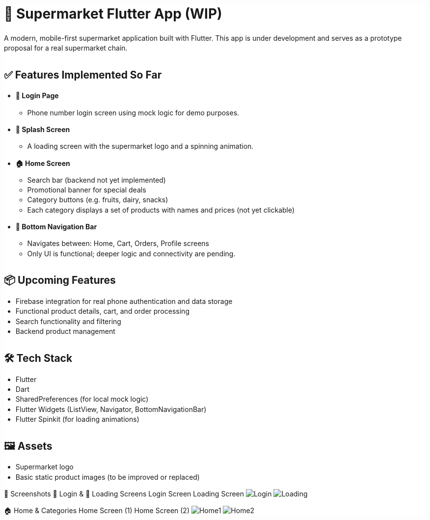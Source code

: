 # 🛒 Supermarket Flutter App (WIP)

A modern, mobile-first supermarket application built with Flutter. This app is under development and serves as a prototype proposal for a real supermarket chain.

## ✅ Features Implemented So Far

- **🔐 Login Page**
  - Phone number login screen using mock logic for demo purposes.

- **🚀 Splash Screen**
  - A loading screen with the supermarket logo and a spinning animation.

- **🏠 Home Screen**
  - Search bar (backend not yet implemented)
  - Promotional banner for special deals
  - Category buttons (e.g. fruits, dairy, snacks)
  - Each category displays a set of products with names and prices (not yet clickable)

- **🔽 Bottom Navigation Bar**
  - Navigates between: Home, Cart, Orders, Profile screens
  - Only UI is functional; deeper logic and connectivity are pending.

## 📦 Upcoming Features

- Firebase integration for real phone authentication and data storage
- Functional product details, cart, and order processing
- Search functionality and filtering
- Backend product management

## 🛠️ Tech Stack

- Flutter
- Dart
- SharedPreferences (for local mock logic)
- Flutter Widgets (ListView, Navigator, BottomNavigationBar)
- Flutter Spinkit (for loading animations)

## 🖼️ Assets

- Supermarket logo
- Basic static product images (to be improved or replaced)


📸 Screenshots
🔐 Login & 🚀 Loading Screens
Login Screen	Loading Screen
<img width="300" alt="Login" src="https://github.com/user-attachments/assets/e9736181-2889-472f-a3bd-39533dec25a1" />	<img width="300" alt="Loading" src="https://github.com/user-attachments/assets/3e6cc829-11f5-44e0-a2ff-bdce7f9fe37d" />

🏠 Home & Categories
Home Screen (1)	Home Screen (2)
<img width="300" alt="Home1" src="https://github.com/user-attachments/assets/b7590265-0832-46c2-b296-eb9d23d25981" />	<img width="300" alt="Home2" src="https://github.com/user-attachments/assets/6e9379c6-fdde-424e-82e0-6a641326a2a3" />
